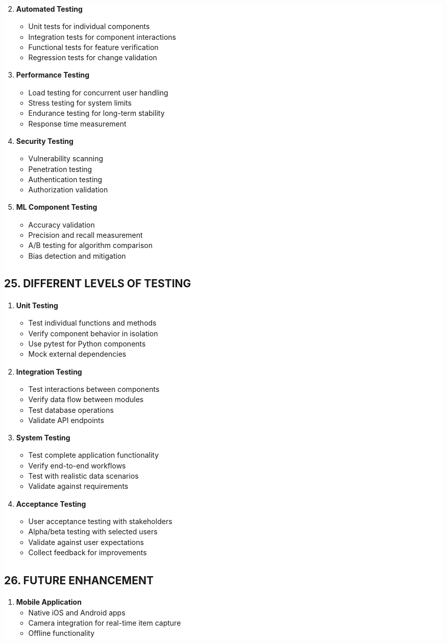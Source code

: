 2. **Automated Testing**
   - Unit tests for individual components
   - Integration tests for component interactions
   - Functional tests for feature verification
   - Regression tests for change validation

3. **Performance Testing**
   - Load testing for concurrent user handling
   - Stress testing for system limits
   - Endurance testing for long-term stability
   - Response time measurement

4. **Security Testing**
   - Vulnerability scanning
   - Penetration testing
   - Authentication testing
   - Authorization validation

5. **ML Component Testing**
   - Accuracy validation
   - Precision and recall measurement
   - A/B testing for algorithm comparison
   - Bias detection and mitigation

## 25. DIFFERENT LEVELS OF TESTING

1. **Unit Testing**
   - Test individual functions and methods
   - Verify component behavior in isolation
   - Use pytest for Python components
   - Mock external dependencies

2. **Integration Testing**
   - Test interactions between components
   - Verify data flow between modules
   - Test database operations
   - Validate API endpoints

3. **System Testing**
   - Test complete application functionality
   - Verify end-to-end workflows
   - Test with realistic data scenarios
   - Validate against requirements

4. **Acceptance Testing**
   - User acceptance testing with stakeholders
   - Alpha/beta testing with selected users
   - Validate against user expectations
   - Collect feedback for improvements

## 26. FUTURE ENHANCEMENT

1. **Mobile Application**
   - Native iOS and Android apps
   - Camera integration for real-time item capture
   - Offline functionality
